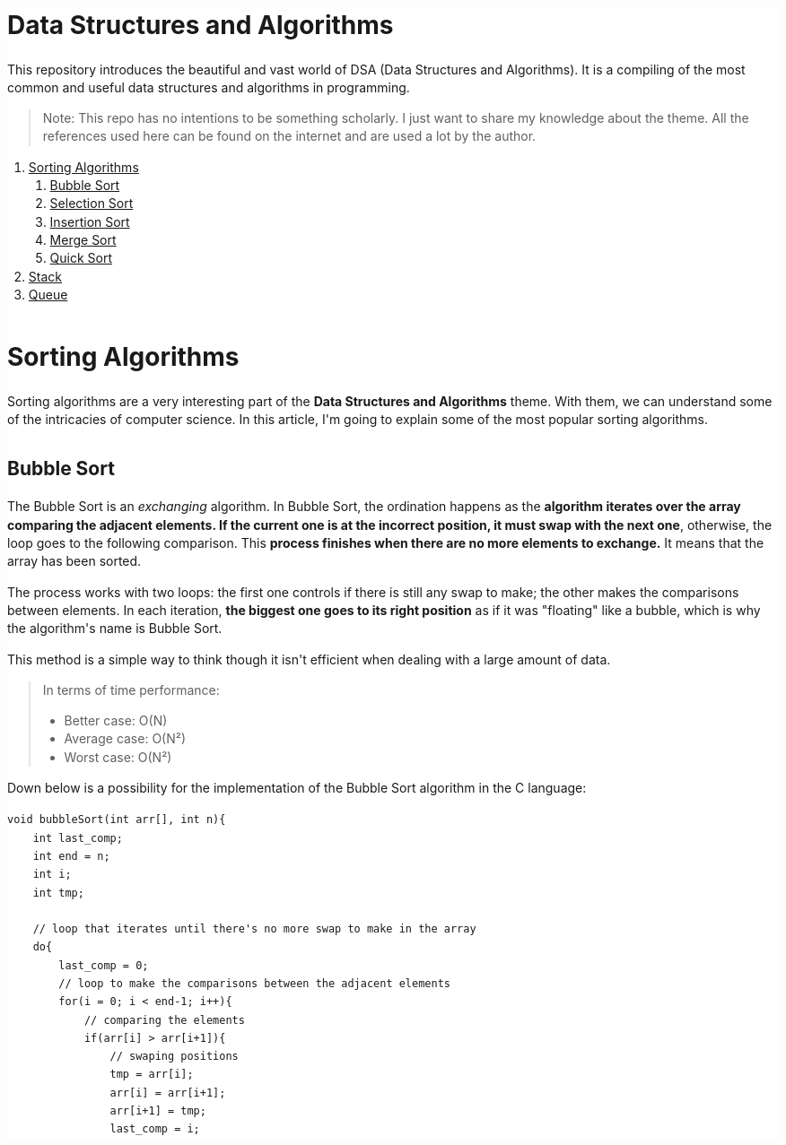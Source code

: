 # Data Structures and Algorithms

This repository introduces the beautiful and vast world of DSA (Data Structures and Algorithms). It is a compiling of the most common and useful data structures and algorithms in programming.

> Note: This repo has no intentions to be something scholarly. I just want to share my knowledge about the theme. All the references used here can be found on the internet and are used a lot by the author.

1. [Sorting Algorithms](#sorting-algorithms)
    1. [Bubble Sort](#bubble-sort)
    2. [Selection Sort](#selection-sort)
    3. [Insertion Sort](#insertion-sort)
    4. [Merge Sort](#merge-sort)
    5. [Quick Sort](#quick-sort)
2. [Stack](#stack)
3. [Queue](#queue)


# Sorting Algorithms
Sorting algorithms are a very interesting part of the __Data Structures and Algorithms__ theme. With them, we can understand some of the intricacies of computer science. In this article, I'm going to explain some of the most popular sorting algorithms.


## Bubble Sort
The Bubble Sort is an _exchanging_ algorithm. In Bubble Sort, the ordination happens as the __algorithm iterates over the array comparing the adjacent elements. If the current one is at the incorrect position, it must swap with the next one__, otherwise, the loop goes to the following comparison. This __process finishes when there are no more elements to exchange.__ It means that the array has been sorted.

The process works with two loops: the first one controls if there is still any swap to make; the other makes the comparisons between elements. In each iteration, __the biggest one goes to its right position__ as if it was "floating" like a bubble, which is why the algorithm's name is Bubble Sort.

This method is a simple way to think though it isn't efficient when dealing with a large amount of data.

> In terms of time performance:
>    * Better case: O(N)
>    * Average case: O(N²)
>    * Worst case: O(N²)

Down below is a possibility for the implementation of the Bubble Sort algorithm in the C language:

```
void bubbleSort(int arr[], int n){
    int last_comp;
    int end = n;
    int i;
    int tmp;

    // loop that iterates until there's no more swap to make in the array
    do{
        last_comp = 0;
        // loop to make the comparisons between the adjacent elements
        for(i = 0; i < end-1; i++){
            // comparing the elements
            if(arr[i] > arr[i+1]){
                // swaping positions
                tmp = arr[i];
                arr[i] = arr[i+1];
                arr[i+1] = tmp;
                last_comp = i;
```